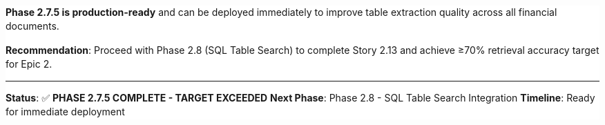 **Phase 2.7.5 is production-ready** and can be deployed immediately to improve table extraction quality across all financial documents.

**Recommendation**: Proceed with Phase 2.8 (SQL Table Search) to complete Story 2.13 and achieve ≥70% retrieval accuracy target for Epic 2.

---

**Status**: ✅ **PHASE 2.7.5 COMPLETE - TARGET EXCEEDED**
**Next Phase**: Phase 2.8 - SQL Table Search Integration
**Timeline**: Ready for immediate deployment
